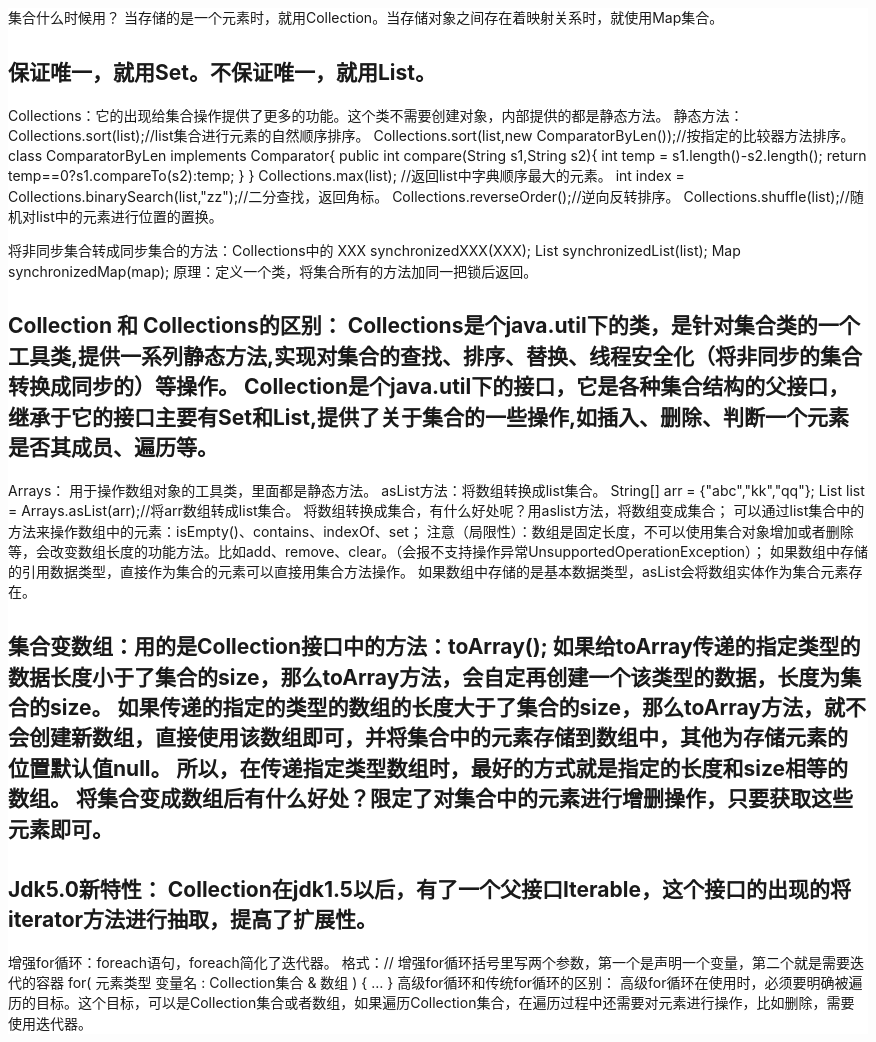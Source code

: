 集合什么时候用？
当存储的是一个元素时，就用Collection。当存储对象之间存在着映射关系时，就使用Map集合。

保证唯一，就用Set。不保证唯一，就用List。
------------------------------------------------------------------------------------------------
Collections：它的出现给集合操作提供了更多的功能。这个类不需要创建对象，内部提供的都是静态方法。
静态方法：
Collections.sort(list);//list集合进行元素的自然顺序排序。
Collections.sort(list,new ComparatorByLen());//按指定的比较器方法排序。
class ComparatorByLen implements Comparator<String>{
	public int compare(String s1,String s2){
		int temp = s1.length()-s2.length();
		return temp==0?s1.compareTo(s2):temp;
	}
}
Collections.max(list); //返回list中字典顺序最大的元素。
int index = Collections.binarySearch(list,"zz");//二分查找，返回角标。
Collections.reverseOrder();//逆向反转排序。
Collections.shuffle(list);//随机对list中的元素进行位置的置换。

将非同步集合转成同步集合的方法：Collections中的  XXX synchronizedXXX(XXX);
List synchronizedList(list);
Map synchronizedMap(map);
原理：定义一个类，将集合所有的方法加同一把锁后返回。

Collection 和 Collections的区别：
Collections是个java.util下的类，是针对集合类的一个工具类,提供一系列静态方法,实现对集合的查找、排序、替换、线程安全化（将非同步的集合转换成同步的）等操作。
Collection是个java.util下的接口，它是各种集合结构的父接口，继承于它的接口主要有Set和List,提供了关于集合的一些操作,如插入、删除、判断一个元素是否其成员、遍历等。
-------------------------------------------------------
Arrays：
用于操作数组对象的工具类，里面都是静态方法。
asList方法：将数组转换成list集合。
String[] arr = {"abc","kk","qq"};
List<String> list = Arrays.asList(arr);//将arr数组转成list集合。
将数组转换成集合，有什么好处呢？用aslist方法，将数组变成集合；
可以通过list集合中的方法来操作数组中的元素：isEmpty()、contains、indexOf、set； 
注意（局限性）：数组是固定长度，不可以使用集合对象增加或者删除等，会改变数组长度的功能方法。比如add、remove、clear。（会报不支持操作异常UnsupportedOperationException）；
如果数组中存储的引用数据类型，直接作为集合的元素可以直接用集合方法操作。
如果数组中存储的是基本数据类型，asList会将数组实体作为集合元素存在。

集合变数组：用的是Collection接口中的方法：toArray();
如果给toArray传递的指定类型的数据长度小于了集合的size，那么toArray方法，会自定再创建一个该类型的数据，长度为集合的size。
	如果传递的指定的类型的数组的长度大于了集合的size，那么toArray方法，就不会创建新数组，直接使用该数组即可，并将集合中的元素存储到数组中，其他为存储元素的位置默认值null。
	所以，在传递指定类型数组时，最好的方式就是指定的长度和size相等的数组。
将集合变成数组后有什么好处？限定了对集合中的元素进行增删操作，只要获取这些元素即可。
------------------------------------------------------------------------------------------------
Jdk5.0新特性：
Collection在jdk1.5以后，有了一个父接口Iterable，这个接口的出现的将iterator方法进行抽取，提高了扩展性。
--------------------------------------------------
增强for循环：foreach语句，foreach简化了迭代器。
格式：// 增强for循环括号里写两个参数，第一个是声明一个变量，第二个就是需要迭代的容器
for( 元素类型 变量名 : Collection集合 & 数组 ) {
	…
}
高级for循环和传统for循环的区别：
高级for循环在使用时，必须要明确被遍历的目标。这个目标，可以是Collection集合或者数组，如果遍历Collection集合，在遍历过程中还需要对元素进行操作，比如删除，需要使用迭代器。
